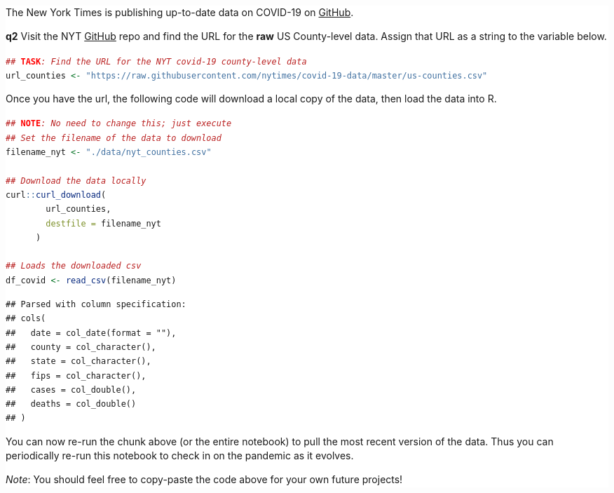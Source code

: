 The New York Times is publishing up-to-date data on COVID-19 on
[GitHub](https://github.com/nytimes/covid-19-data).

**q2** Visit the NYT [GitHub](https://github.com/nytimes/covid-19-data)
repo and find the URL for the **raw** US County-level data. Assign that
URL as a string to the variable below.

``` r
## TASK: Find the URL for the NYT covid-19 county-level data
url_counties <- "https://raw.githubusercontent.com/nytimes/covid-19-data/master/us-counties.csv"
```

Once you have the url, the following code will download a local copy of
the data, then load the data into R.

``` r
## NOTE: No need to change this; just execute
## Set the filename of the data to download
filename_nyt <- "./data/nyt_counties.csv"

## Download the data locally
curl::curl_download(
        url_counties,
        destfile = filename_nyt
      )

## Loads the downloaded csv
df_covid <- read_csv(filename_nyt)
```

    ## Parsed with column specification:
    ## cols(
    ##   date = col_date(format = ""),
    ##   county = col_character(),
    ##   state = col_character(),
    ##   fips = col_character(),
    ##   cases = col_double(),
    ##   deaths = col_double()
    ## )

You can now re-run the chunk above (or the entire notebook) to pull the
most recent version of the data. Thus you can periodically re-run this
notebook to check in on the pandemic as it evolves.

*Note*: You should feel free to copy-paste the code above for your own
future projects\!
